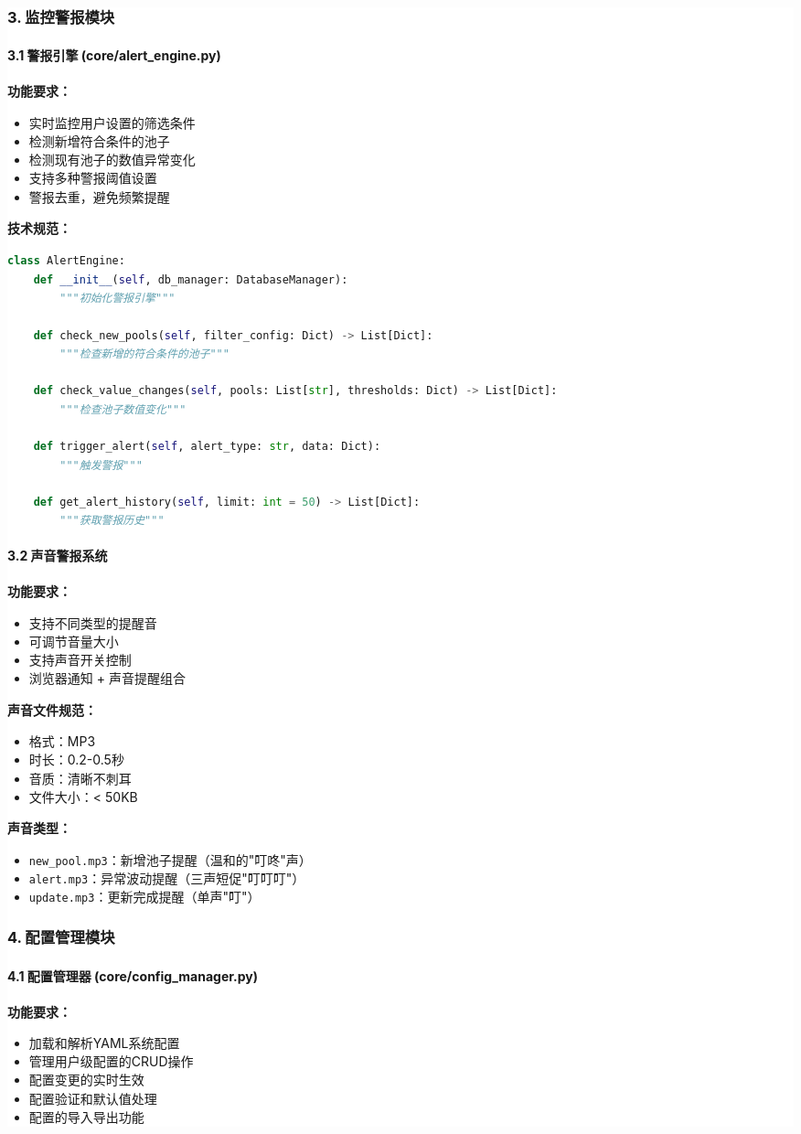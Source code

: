### 3. 监控警报模块

#### 3.1 警报引擎 (core/alert_engine.py)
**功能要求：**
- 实时监控用户设置的筛选条件
- 检测新增符合条件的池子
- 检测现有池子的数值异常变化
- 支持多种警报阈值设置
- 警报去重，避免频繁提醒

**技术规范：**
```python
class AlertEngine:
    def __init__(self, db_manager: DatabaseManager):
        """初始化警报引擎"""
        
    def check_new_pools(self, filter_config: Dict) -> List[Dict]:
        """检查新增的符合条件的池子"""
        
    def check_value_changes(self, pools: List[str], thresholds: Dict) -> List[Dict]:
        """检查池子数值变化"""
        
    def trigger_alert(self, alert_type: str, data: Dict):
        """触发警报"""
        
    def get_alert_history(self, limit: int = 50) -> List[Dict]:
        """获取警报历史"""
```

#### 3.2 声音警报系统
**功能要求：**
- 支持不同类型的提醒音
- 可调节音量大小
- 支持声音开关控制
- 浏览器通知 + 声音提醒组合

**声音文件规范：**
- 格式：MP3
- 时长：0.2-0.5秒
- 音质：清晰不刺耳
- 文件大小：< 50KB

**声音类型：**
- `new_pool.mp3`：新增池子提醒（温和的"叮咚"声）
- `alert.mp3`：异常波动提醒（三声短促"叮叮叮"）
- `update.mp3`：更新完成提醒（单声"叮"）

### 4. 配置管理模块

#### 4.1 配置管理器 (core/config_manager.py)
**功能要求：**
- 加载和解析YAML系统配置
- 管理用户级配置的CRUD操作
- 配置变更的实时生效
- 配置验证和默认值处理
- 配置的导入导出功能
